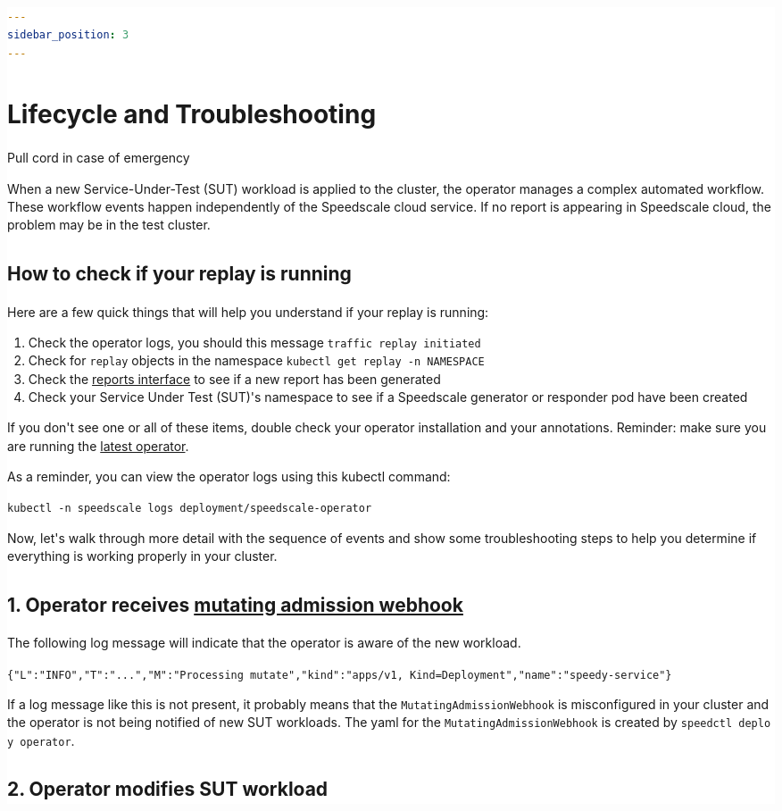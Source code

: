 ```yaml
---
sidebar_position: 3
---
```


# Lifecycle and Troubleshooting

Pull cord in case of emergency

When a new Service-Under-Test (SUT) workload is applied to the cluster, the operator manages a complex automated workflow. These workflow events happen independently of the Speedscale cloud service. If no report is appearing in Speedscale cloud, the problem may be in the test cluster.

## How to check if your replay is running

Here are a few quick things that will help you understand if your replay is running:
1. Check the operator logs, you should this message `traffic replay initiated`
2. Check for `replay` objects in the namespace `kubectl get replay -n NAMESPACE`
2. Check the [reports interface](https://app.speedscale.com/reports) to see if a new report has been generated
3. Check your Service Under Test (SUT)'s namespace to see if a Speedscale generator or responder pod have been created

If you don't see one or all of these items, double check your operator installation and your annotations. Reminder: make sure you are running the [latest operator](https://docs.speedscale.com/setup/upgrade/operator/).

As a reminder, you can view the operator logs using this kubectl command:

```
kubectl -n speedscale logs deployment/speedscale-operator
```

Now, let's walk through more detail with the sequence of events and show some troubleshooting steps to help you determine if everything is working properly in your cluster.&#x20;

## 1. Operator receives [mutating admission webhook](https://kubernetes.io/docs/reference/access-authn-authz/extensible-admission-controllers/)

The following log message will indicate that the operator is aware of the new workload.&#x20;

```
{"L":"INFO","T":"...","M":"Processing mutate","kind":"apps/v1, Kind=Deployment","name":"speedy-service"}
```

If a log message like this is not present, it probably means that the `MutatingAdmissionWebhook` is misconfigured in your cluster and the operator is not being notified of new SUT workloads. The yaml for the `MutatingAdmissionWebhook` is created by `speedctl deploy operator`.

## 2. Operator modifies SUT workload
